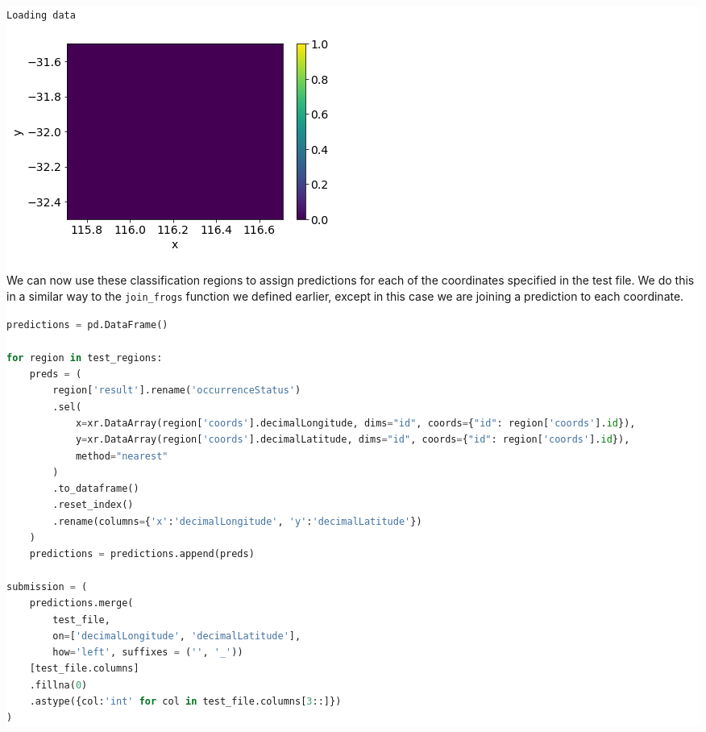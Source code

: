 

    Loading data
    


    
![png](/images/frog-club-md/output_63_9.png)
    


We can now use these classification regions to assign predictions for each of the coordinates specified in the test file. We do this in a similar way to the `join_frogs` function we defined earlier, except in this case we are joining a prediction to each coordinate.



```python
predictions = pd.DataFrame()

for region in test_regions:
    preds = (
        region['result'].rename('occurrenceStatus')
        .sel(
            x=xr.DataArray(region['coords'].decimalLongitude, dims="id", coords={"id": region['coords'].id}), 
            y=xr.DataArray(region['coords'].decimalLatitude, dims="id", coords={"id": region['coords'].id}),
            method="nearest"
        )
        .to_dataframe()
        .reset_index()
        .rename(columns={'x':'decimalLongitude', 'y':'decimalLatitude'})
    )
    predictions = predictions.append(preds)
            
submission = (    
    predictions.merge(
        test_file, 
        on=['decimalLongitude', 'decimalLatitude'], 
        how='left', suffixes = ('', '_'))
    [test_file.columns]
    .fillna(0)
    .astype({col:'int' for col in test_file.columns[3::]})
)

```
